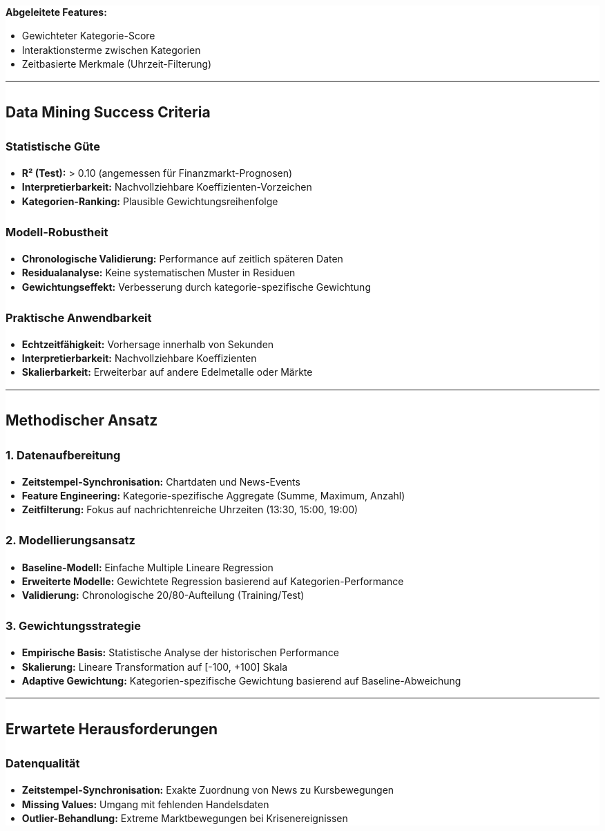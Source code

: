 **Abgeleitete Features:**
- Gewichteter Kategorie-Score
- Interaktionsterme zwischen Kategorien
- Zeitbasierte Merkmale (Uhrzeit-Filterung)

---

## Data Mining Success Criteria

### Statistische Güte
- **R² (Test):** > 0.10 (angemessen für Finanzmarkt-Prognosen)
- **Interpretierbarkeit:** Nachvollziehbare Koeffizienten-Vorzeichen
- **Kategorien-Ranking:** Plausible Gewichtungsreihenfolge

### Modell-Robustheit
- **Chronologische Validierung:** Performance auf zeitlich späteren Daten
- **Residualanalyse:** Keine systematischen Muster in Residuen
- **Gewichtungseffekt:** Verbesserung durch kategorie-spezifische Gewichtung

### Praktische Anwendbarkeit
- **Echtzeitfähigkeit:** Vorhersage innerhalb von Sekunden
- **Interpretierbarkeit:** Nachvollziehbare Koeffizienten
- **Skalierbarkeit:** Erweiterbar auf andere Edelmetalle oder Märkte

---

## Methodischer Ansatz

### 1. Datenaufbereitung
- **Zeitstempel-Synchronisation:** Chartdaten und News-Events
- **Feature Engineering:** Kategorie-spezifische Aggregate (Summe, Maximum, Anzahl)
- **Zeitfilterung:** Fokus auf nachrichtenreiche Uhrzeiten (13:30, 15:00, 19:00)

### 2. Modellierungsansatz
- **Baseline-Modell:** Einfache Multiple Lineare Regression
- **Erweiterte Modelle:** Gewichtete Regression basierend auf Kategorien-Performance
- **Validierung:** Chronologische 20/80-Aufteilung (Training/Test)

### 3. Gewichtungsstrategie
- **Empirische Basis:** Statistische Analyse der historischen Performance
- **Skalierung:** Lineare Transformation auf [-100, +100] Skala
- **Adaptive Gewichtung:** Kategorien-spezifische Gewichtung basierend auf Baseline-Abweichung

---

## Erwartete Herausforderungen

### Datenqualität
- **Zeitstempel-Synchronisation:** Exakte Zuordnung von News zu Kursbewegungen
- **Missing Values:** Umgang mit fehlenden Handelsdaten
- **Outlier-Behandlung:** Extreme Marktbewegungen bei Krisenereignissen
